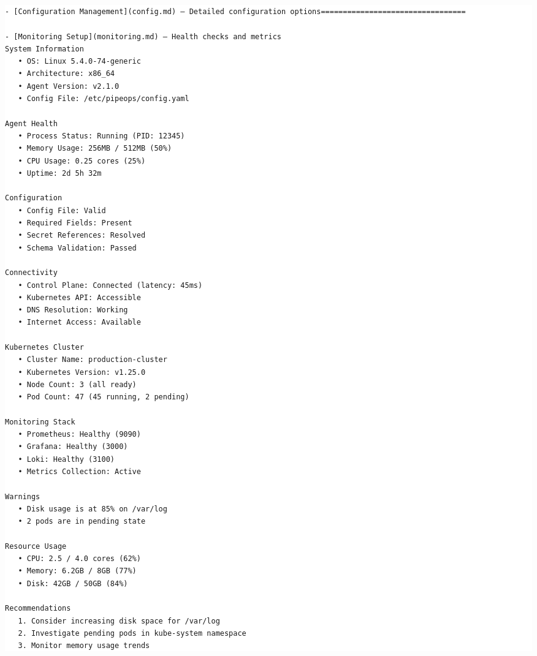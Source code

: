 ```json#### Options
- [Configuration Management](config.md) — Detailed configuration options=================================

- [Monitoring Setup](monitoring.md) — Health checks and metrics
System Information
   • OS: Linux 5.4.0-74-generic
   • Architecture: x86_64
   • Agent Version: v2.1.0
   • Config File: /etc/pipeops/config.yaml

Agent Health
   • Process Status: Running (PID: 12345)
   • Memory Usage: 256MB / 512MB (50%)
   • CPU Usage: 0.25 cores (25%)
   • Uptime: 2d 5h 32m

Configuration
   • Config File: Valid
   • Required Fields: Present
   • Secret References: Resolved
   • Schema Validation: Passed

Connectivity
   • Control Plane: Connected (latency: 45ms)
   • Kubernetes API: Accessible
   • DNS Resolution: Working
   • Internet Access: Available

Kubernetes Cluster
   • Cluster Name: production-cluster
   • Kubernetes Version: v1.25.0
   • Node Count: 3 (all ready)
   • Pod Count: 47 (45 running, 2 pending)

Monitoring Stack
   • Prometheus: Healthy (9090)
   • Grafana: Healthy (3000)  
   • Loki: Healthy (3100)
   • Metrics Collection: Active

Warnings
   • Disk usage is at 85% on /var/log
   • 2 pods are in pending state

Resource Usage
   • CPU: 2.5 / 4.0 cores (62%)
   • Memory: 6.2GB / 8GB (77%)
   • Disk: 42GB / 50GB (84%)

Recommendations
   1. Consider increasing disk space for /var/log
   2. Investigate pending pods in kube-system namespace
   3. Monitor memory usage trends
```
